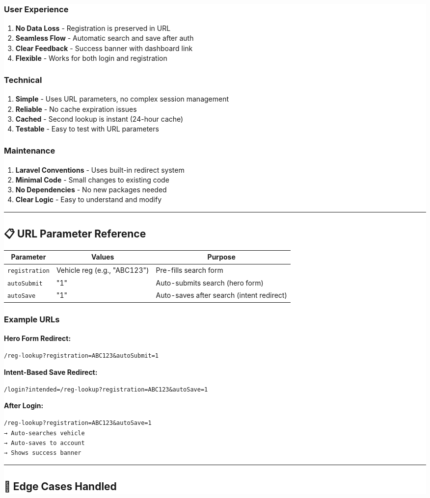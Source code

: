 ### User Experience
1. **No Data Loss** - Registration is preserved in URL
2. **Seamless Flow** - Automatic search and save after auth
3. **Clear Feedback** - Success banner with dashboard link
4. **Flexible** - Works for both login and registration

### Technical
1. **Simple** - Uses URL parameters, no complex session management
2. **Reliable** - No cache expiration issues
3. **Cached** - Second lookup is instant (24-hour cache)
4. **Testable** - Easy to test with URL parameters

### Maintenance
1. **Laravel Conventions** - Uses built-in redirect system
2. **Minimal Code** - Small changes to existing code
3. **No Dependencies** - No new packages needed
4. **Clear Logic** - Easy to understand and modify

---

## 📋 URL Parameter Reference

| Parameter | Values | Purpose |
|-----------|--------|---------|
| `registration` | Vehicle reg (e.g., "ABC123") | Pre-fills search form |
| `autoSubmit` | "1" | Auto-submits search (hero form) |
| `autoSave` | "1" | Auto-saves after search (intent redirect) |

### Example URLs

**Hero Form Redirect:**
```
/reg-lookup?registration=ABC123&autoSubmit=1
```

**Intent-Based Save Redirect:**
```
/login?intended=/reg-lookup?registration=ABC123&autoSave=1
```

**After Login:**
```
/reg-lookup?registration=ABC123&autoSave=1
→ Auto-searches vehicle
→ Auto-saves to account
→ Shows success banner
```

---

## 🎯 Edge Cases Handled
